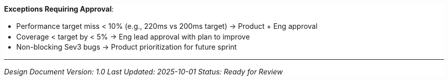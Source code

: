 **Exceptions Requiring Approval**:
- Performance target miss < 10% (e.g., 220ms vs 200ms target) → Product + Eng approval
- Coverage < target by < 5% → Eng lead approval with plan to improve
- Non-blocking Sev3 bugs → Product prioritization for future sprint

---

*Design Document Version: 1.0*
*Last Updated: 2025-10-01*
*Status: Ready for Review*
